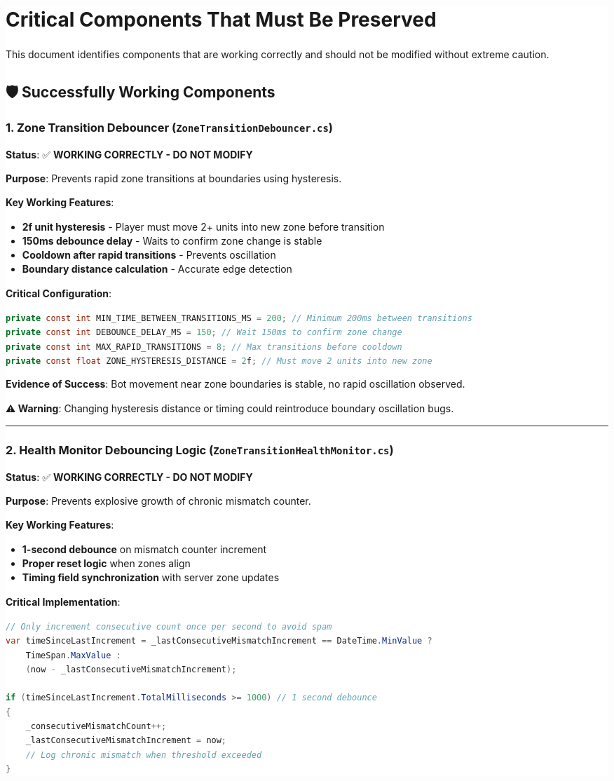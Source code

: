 # Critical Components That Must Be Preserved

This document identifies components that are working correctly and should not be modified without extreme caution.

## 🛡️ Successfully Working Components

### 1. Zone Transition Debouncer (`ZoneTransitionDebouncer.cs`)

**Status**: ✅ **WORKING CORRECTLY - DO NOT MODIFY**

**Purpose**: Prevents rapid zone transitions at boundaries using hysteresis.

**Key Working Features**:
- **2f unit hysteresis** - Player must move 2+ units into new zone before transition
- **150ms debounce delay** - Waits to confirm zone change is stable  
- **Cooldown after rapid transitions** - Prevents oscillation
- **Boundary distance calculation** - Accurate edge detection

**Critical Configuration**:
```csharp
private const int MIN_TIME_BETWEEN_TRANSITIONS_MS = 200; // Minimum 200ms between transitions
private const int DEBOUNCE_DELAY_MS = 150; // Wait 150ms to confirm zone change  
private const int MAX_RAPID_TRANSITIONS = 8; // Max transitions before cooldown
private const float ZONE_HYSTERESIS_DISTANCE = 2f; // Must move 2 units into new zone
```

**Evidence of Success**: Bot movement near zone boundaries is stable, no rapid oscillation observed.

**⚠️ Warning**: Changing hysteresis distance or timing could reintroduce boundary oscillation bugs.

---

### 2. Health Monitor Debouncing Logic (`ZoneTransitionHealthMonitor.cs`)

**Status**: ✅ **WORKING CORRECTLY - DO NOT MODIFY**

**Purpose**: Prevents explosive growth of chronic mismatch counter.

**Key Working Features**:
- **1-second debounce** on mismatch counter increment
- **Proper reset logic** when zones align
- **Timing field synchronization** with server zone updates

**Critical Implementation**:
```csharp
// Only increment consecutive count once per second to avoid spam
var timeSinceLastIncrement = _lastConsecutiveMismatchIncrement == DateTime.MinValue ? 
    TimeSpan.MaxValue : 
    (now - _lastConsecutiveMismatchIncrement);

if (timeSinceLastIncrement.TotalMilliseconds >= 1000) // 1 second debounce
{
    _consecutiveMismatchCount++;
    _lastConsecutiveMismatchIncrement = now;
    // Log chronic mismatch when threshold exceeded
}
```

